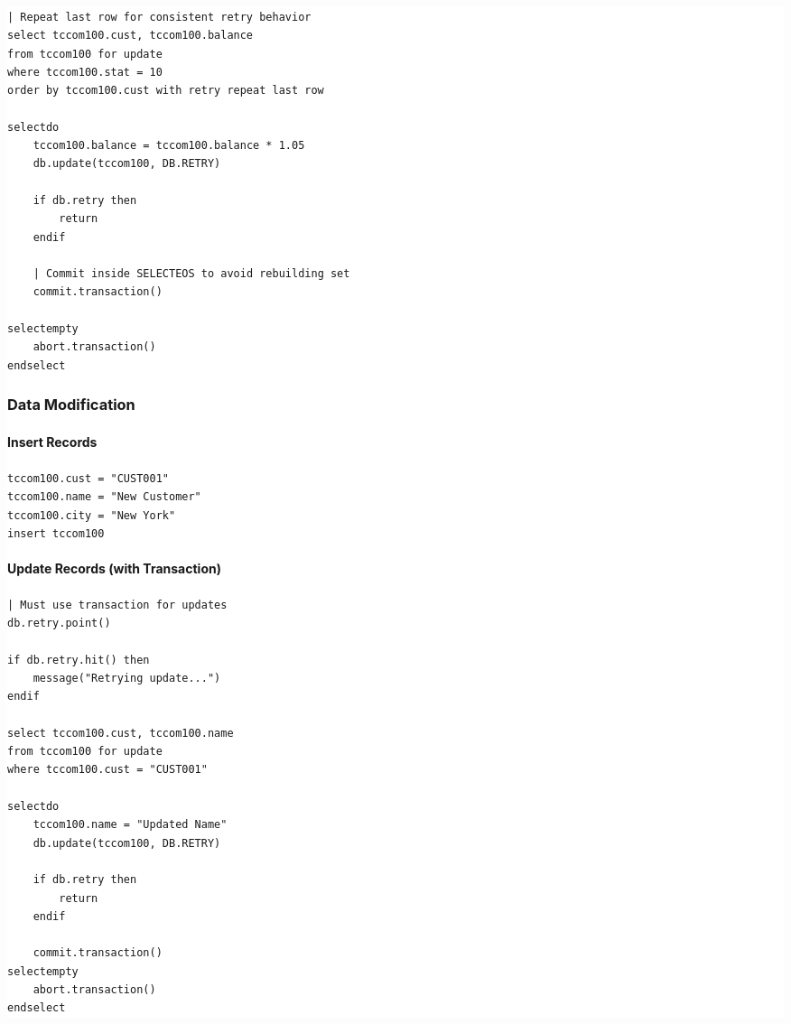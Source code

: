```baan
```

```baan
| Repeat last row for consistent retry behavior
select tccom100.cust, tccom100.balance
from tccom100 for update
where tccom100.stat = 10
order by tccom100.cust with retry repeat last row

selectdo
    tccom100.balance = tccom100.balance * 1.05
    db.update(tccom100, DB.RETRY)
    
    if db.retry then
        return
    endif
    
    | Commit inside SELECTEOS to avoid rebuilding set
    commit.transaction()

selectempty
    abort.transaction()
endselect
```

### Data Modification

#### Insert Records
```baan
tccom100.cust = "CUST001"
tccom100.name = "New Customer"
tccom100.city = "New York"
insert tccom100
```

#### Update Records (with Transaction)
```baan
| Must use transaction for updates
db.retry.point()

if db.retry.hit() then
    message("Retrying update...")
endif

select tccom100.cust, tccom100.name
from tccom100 for update
where tccom100.cust = "CUST001"

selectdo
    tccom100.name = "Updated Name"
    db.update(tccom100, DB.RETRY)
    
    if db.retry then
        return
    endif
    
    commit.transaction()
selectempty
    abort.transaction()
endselect
```

